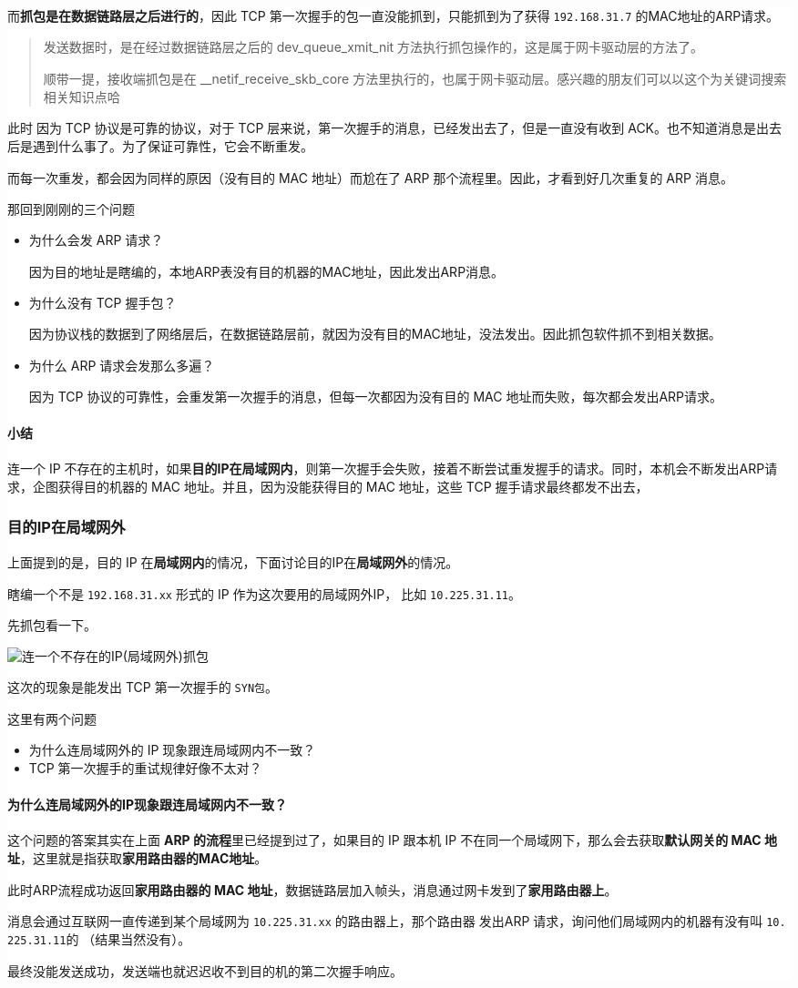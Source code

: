而**抓包是在数据链路层之后进行的**，因此 TCP 第一次握手的包一直没能抓到，只能抓到为了获得  `192.168.31.7` 的MAC地址的ARP请求。

> 发送数据时，是在经过数据链路层之后的  dev_queue_xmit_nit 方法执行抓包操作的，这是属于网卡驱动层的方法了。
>
> 顺带一提，接收端抓包是在  __netif_receive_skb_core 方法里执行的，也属于网卡驱动层。感兴趣的朋友们可以以这个为关键词搜索相关知识点哈

此时 因为 TCP 协议是可靠的协议，对于 TCP 层来说，第一次握手的消息，已经发出去了，但是一直没有收到 ACK。也不知道消息是出去后是遇到什么事了。为了保证可靠性，它会不断重发。

而每一次重发，都会因为同样的原因（没有目的 MAC 地址）而尬在了 ARP 那个流程里。因此，才看到好几次重复的 ARP 消息。

那回到刚刚的三个问题

- 为什么会发 ARP 请求？

  因为目的地址是瞎编的，本地ARP表没有目的机器的MAC地址，因此发出ARP消息。

- 为什么没有 TCP 握手包？

  因为协议栈的数据到了网络层后，在数据链路层前，就因为没有目的MAC地址，没法发出。因此抓包软件抓不到相关数据。

- 为什么 ARP 请求会发那么多遍？

  因为 TCP 协议的可靠性，会重发第一次握手的消息，但每一次都因为没有目的 MAC 地址而失败，每次都会发出ARP请求。



#### 小结

连一个 IP 不存在的主机时，如果**目的IP在局域网内**，则第一次握手会失败，接着不断尝试重发握手的请求。同时，本机会不断发出ARP请求，企图获得目的机器的 MAC 地址。并且，因为没能获得目的 MAC 地址，这些 TCP 握手请求最终都发不出去，



### 目的IP在局域网外

上面提到的是，目的 IP 在**局域网内**的情况，下面讨论目的IP在**局域网外**的情况。

瞎编一个不是  `192.168.31.xx` 形式的 IP 作为这次要用的局域网外IP， 比如 `10.225.31.11`。

先抓包看一下。

![连一个不存在的IP(局域网外)抓包](https://image.fyxemmmm.cn/blog/images/dir1/tcpnotex-8.jpg)

这次的现象是能发出 TCP 第一次握手的 `SYN包`。

这里有两个问题

- 为什么连局域网外的 IP 现象跟连局域网内不一致？
- TCP 第一次握手的重试规律好像不太对？



#### 为什么连局域网外的IP现象跟连局域网内不一致？

这个问题的答案其实在上面 **ARP 的流程**里已经提到过了，如果目的 IP 跟本机 IP 不在同一个局域网下，那么会去获取**默认网关的 MAC 地址**，这里就是指获取**家用路由器的MAC地址**。

此时ARP流程成功返回**家用路由器的 MAC 地址**，数据链路层加入帧头，消息通过网卡发到了**家用路由器上**。

消息会通过互联网一直传递到某个局域网为  `10.225.31.xx` 的路由器上，那个路由器 发出ARP 请求，询问他们局域网内的机器有没有叫 `10.225.31.11`的 （结果当然没有）。

最终没能发送成功，发送端也就迟迟收不到目的机的第二次握手响应。
